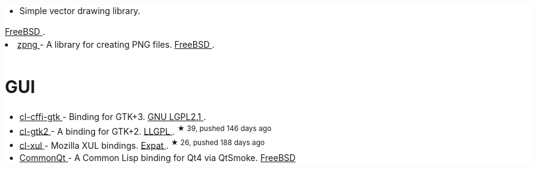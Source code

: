   - Simple vector drawing library.
  <a href="http://directory.fsf.org/wiki?title=License:FreeBSD">
   FreeBSD
  </a>
  .
 </li>
 <li>
  <a href="http://www.xach.com/lisp/zpng/">
   zpng
  </a>
  - A library for creating PNG files.
  <a href="http://directory.fsf.org/wiki?title=License:FreeBSD">
   FreeBSD
  </a>
  .
 </li>
</ul>
<h1>
 GUI
</h1>
<ul>
 <li>
  <a href="http://www.crategus.com/books/cl-cffi-gtk/">
   cl-cffi-gtk
  </a>
  - Binding for GTK+3.
  <a href="http://www.gnu.org/licenses/old-licenses/lgpl-2.1.html">
   GNU LGPL2.1
  </a>
  .
 </li>
 <li>
  <a href="https://github.com/dmitryvk/cl-gtk2">
   cl-gtk2
  </a>
  - A binding for GTK+2.
  <a href="http://opensource.franz.com/preamble.html">
   LLGPL
  </a>
  .
  <sup>
   &#9733 39, pushed 146 days ago
  </sup>
 </li>
 <li>
  <a href="https://github.com/mmontone/cl-xul">
   cl-xul
  </a>
  - Mozilla XUL bindings.
  <a href="http://directory.fsf.org/wiki/License:Expat">
   Expat
  </a>
  .
  <sup>
   &#9733 26, pushed 188 days ago
  </sup>
 </li>
 <li>
  <a href="https://github.com/commonqt/commonqt">
   CommonQt
  </a>
  - A Common Lisp binding for Qt4 via QtSmoke.
  <a href="http://directory.fsf.org/wiki?title=License:FreeBSD">
   FreeBSD